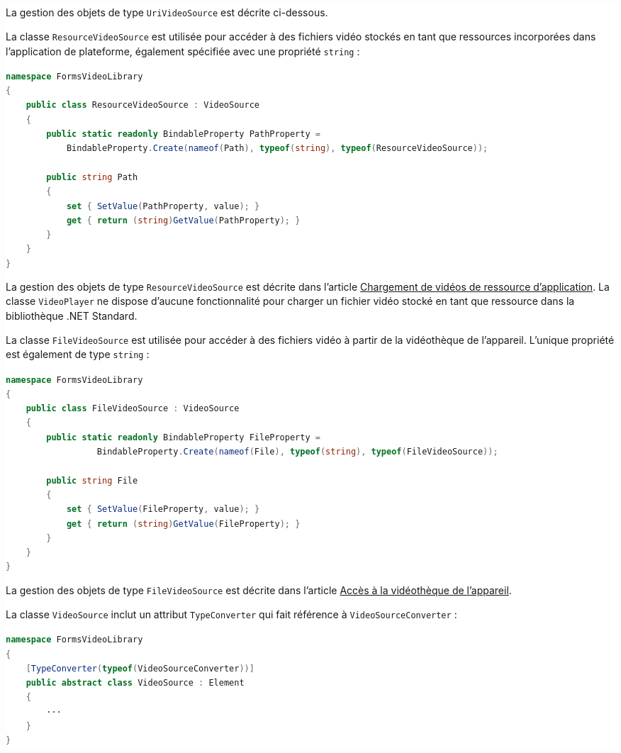 La gestion des objets de type `UriVideoSource` est décrite ci-dessous.

La classe `ResourceVideoSource` est utilisée pour accéder à des fichiers vidéo stockés en tant que ressources incorporées dans l’application de plateforme, également spécifiée avec une propriété `string` :

```csharp
namespace FormsVideoLibrary
{
    public class ResourceVideoSource : VideoSource
    {
        public static readonly BindableProperty PathProperty =
            BindableProperty.Create(nameof(Path), typeof(string), typeof(ResourceVideoSource));

        public string Path
        {
            set { SetValue(PathProperty, value); }
            get { return (string)GetValue(PathProperty); }
        }
    }
}
```

La gestion des objets de type `ResourceVideoSource` est décrite dans l’article [Chargement de vidéos de ressource d’application](loading-resources.md). La classe `VideoPlayer` ne dispose d’aucune fonctionnalité pour charger un fichier vidéo stocké en tant que ressource dans la bibliothèque .NET Standard.

La classe `FileVideoSource` est utilisée pour accéder à des fichiers vidéo à partir de la vidéothèque de l’appareil. L’unique propriété est également de type `string` :

```csharp
namespace FormsVideoLibrary
{
    public class FileVideoSource : VideoSource
    {
        public static readonly BindableProperty FileProperty =
                  BindableProperty.Create(nameof(File), typeof(string), typeof(FileVideoSource));

        public string File
        {
            set { SetValue(FileProperty, value); }
            get { return (string)GetValue(FileProperty); }
        }
    }
}
```

La gestion des objets de type `FileVideoSource` est décrite dans l’article [Accès à la vidéothèque de l’appareil](accessing-library.md).

La classe `VideoSource` inclut un attribut `TypeConverter` qui fait référence à `VideoSourceConverter` :

```csharp
namespace FormsVideoLibrary
{
    [TypeConverter(typeof(VideoSourceConverter))]
    public abstract class VideoSource : Element
    {
        ···
    }
}
```
